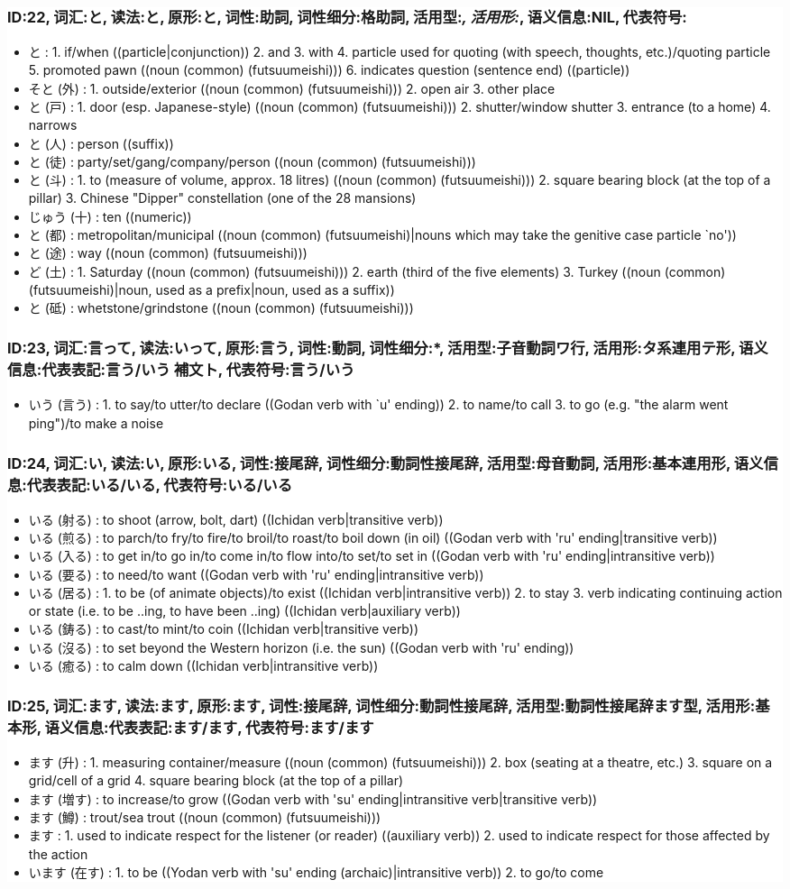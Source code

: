 ### ID:22, 词汇:と, 读法:と, 原形:と, 词性:助詞, 词性细分:格助詞, 活用型:*, 活用形:*, 语义信息:NIL, 代表符号:

- と : 1. if/when ((particle\|conjunction)) 2. and 3. with 4. particle used for quoting (with speech, thoughts, etc.)/quoting particle 5. promoted pawn ((noun (common) (futsuumeishi))) 6. indicates question (sentence end) ((particle))
- そと (外) : 1. outside/exterior ((noun (common) (futsuumeishi))) 2. open air 3. other place
- と (戸) : 1. door (esp. Japanese-style) ((noun (common) (futsuumeishi))) 2. shutter/window shutter 3. entrance (to a home) 4. narrows
- と (人) : person ((suffix))
- と (徒) : party/set/gang/company/person ((noun (common) (futsuumeishi)))
- と (斗) : 1. to (measure of volume, approx. 18 litres) ((noun (common) (futsuumeishi))) 2. square bearing block (at the top of a pillar) 3. Chinese "Dipper" constellation (one of the 28 mansions)
- じゅう (十) : ten ((numeric))
- と (都) : metropolitan/municipal ((noun (common) (futsuumeishi)\|nouns which may take the genitive case particle `no'))
- と (途) : way ((noun (common) (futsuumeishi)))
- ど (土) : 1. Saturday ((noun (common) (futsuumeishi))) 2. earth (third of the five elements) 3. Turkey ((noun (common) (futsuumeishi)\|noun, used as a prefix\|noun, used as a suffix))
- と (砥) : whetstone/grindstone ((noun (common) (futsuumeishi)))

### ID:23, 词汇:言って, 读法:いって, 原形:言う, 词性:動詞, 词性细分:*, 活用型:子音動詞ワ行, 活用形:タ系連用テ形, 语义信息:代表表記:言う/いう 補文ト, 代表符号:言う/いう

- いう (言う) : 1. to say/to utter/to declare ((Godan verb with `u' ending)) 2. to name/to call 3. to go (e.g. "the alarm went ping")/to make a noise

### ID:24, 词汇:い, 读法:い, 原形:いる, 词性:接尾辞, 词性细分:動詞性接尾辞, 活用型:母音動詞, 活用形:基本連用形, 语义信息:代表表記:いる/いる, 代表符号:いる/いる

- いる (射る) : to shoot (arrow, bolt, dart) ((Ichidan verb\|transitive verb))
- いる (煎る) : to parch/to fry/to fire/to broil/to roast/to boil down (in oil) ((Godan verb with \'ru\' ending\|transitive verb))
- いる (入る) : to get in/to go in/to come in/to flow into/to set/to set in ((Godan verb with \'ru\' ending\|intransitive verb))
- いる (要る) : to need/to want ((Godan verb with \'ru\' ending\|intransitive verb))
- いる (居る) : 1. to be (of animate objects)/to exist ((Ichidan verb\|intransitive verb)) 2. to stay 3. verb indicating continuing action or state (i.e. to be ..ing, to have been ..ing) ((Ichidan verb\|auxiliary verb))
- いる (鋳る) : to cast/to mint/to coin ((Ichidan verb\|transitive verb))
- いる (沒る) : to set beyond the Western horizon (i.e. the sun) ((Godan verb with \'ru\' ending))
- いる (癒る) : to calm down ((Ichidan verb\|intransitive verb))

### ID:25, 词汇:ます, 读法:ます, 原形:ます, 词性:接尾辞, 词性细分:動詞性接尾辞, 活用型:動詞性接尾辞ます型, 活用形:基本形, 语义信息:代表表記:ます/ます, 代表符号:ます/ます

- ます (升) : 1. measuring container/measure ((noun (common) (futsuumeishi))) 2. box (seating at a theatre, etc.) 3. square on a grid/cell of a grid 4. square bearing block (at the top of a pillar)
- ます (増す) : to increase/to grow ((Godan verb with \'su\' ending\|intransitive verb\|transitive verb))
- ます (鱒) : trout/sea trout ((noun (common) (futsuumeishi)))
- ます : 1. used to indicate respect for the listener (or reader) ((auxiliary verb)) 2. used to indicate respect for those affected by the action
- います (在す) : 1. to be ((Yodan verb with \'su\' ending (archaic)\|intransitive verb)) 2. to go/to come
